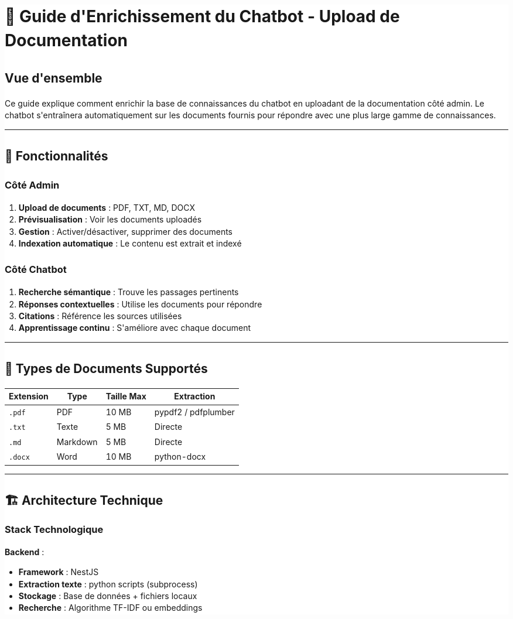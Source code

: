 
# 🤖 Guide d'Enrichissement du Chatbot - Upload de Documentation

## Vue d'ensemble

Ce guide explique comment enrichir la base de connaissances du chatbot en uploadant de la documentation côté admin. Le chatbot s'entraînera automatiquement sur les documents fournis pour répondre avec une plus large gamme de connaissances.

---

## 🎯 Fonctionnalités

### Côté Admin

1. **Upload de documents** : PDF, TXT, MD, DOCX
2. **Prévisualisation** : Voir les documents uploadés
3. **Gestion** : Activer/désactiver, supprimer des documents
4. **Indexation automatique** : Le contenu est extrait et indexé

### Côté Chatbot

1. **Recherche sémantique** : Trouve les passages pertinents
2. **Réponses contextuelles** : Utilise les documents pour répondre
3. **Citations** : Référence les sources utilisées
4. **Apprentissage continu** : S'améliore avec chaque document

---

## 📁 Types de Documents Supportés

| Extension | Type | Taille Max | Extraction |
|-----------|------|-----------|------------|
| `.pdf` | PDF | 10 MB | pypdf2 / pdfplumber |
| `.txt` | Texte | 5 MB | Directe |
| `.md` | Markdown | 5 MB | Directe |
| `.docx` | Word | 10 MB | python-docx |

---

## 🏗️ Architecture Technique

### Stack Technologique

**Backend** :
- **Framework** : NestJS
- **Extraction texte** : python scripts (subprocess)
- **Stockage** : Base de données + fichiers locaux
- **Recherche** : Algorithme TF-IDF ou embeddings
